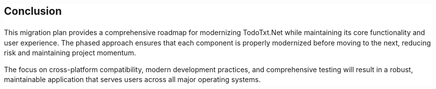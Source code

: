 ## Conclusion

This migration plan provides a comprehensive roadmap for modernizing TodoTxt.Net while maintaining its core functionality and user experience. The phased approach ensures that each component is properly modernized before moving to the next, reducing risk and maintaining project momentum.

The focus on cross-platform compatibility, modern development practices, and comprehensive testing will result in a robust, maintainable application that serves users across all major operating systems.

